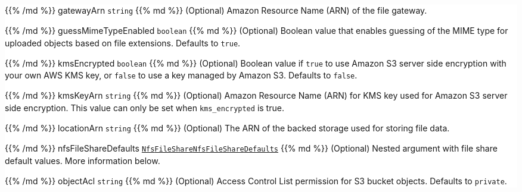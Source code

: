 {{% /md %}}</td>
        </tr>
        <tr>
            <td class="align-top">gateway<wbr>Arn</td>
            <td class="align-top"><code>string</code></td>
            <td class="align-top">{{% md %}}
(Optional) Amazon Resource Name (ARN) of the file gateway.

{{% /md %}}</td>
        </tr>
        <tr>
            <td class="align-top">guess<wbr>Mime<wbr>Type<wbr>Enabled</td>
            <td class="align-top"><code>boolean</code></td>
            <td class="align-top">{{% md %}}
(Optional) Boolean value that enables guessing of the MIME type for uploaded objects based on file extensions. Defaults to `true`.

{{% /md %}}</td>
        </tr>
        <tr>
            <td class="align-top">kms<wbr>Encrypted</td>
            <td class="align-top"><code>boolean</code></td>
            <td class="align-top">{{% md %}}
(Optional) Boolean value if `true` to use Amazon S3 server side encryption with your own AWS KMS key, or `false` to use a key managed by Amazon S3. Defaults to `false`.

{{% /md %}}</td>
        </tr>
        <tr>
            <td class="align-top">kms<wbr>Key<wbr>Arn</td>
            <td class="align-top"><code>string</code></td>
            <td class="align-top">{{% md %}}
(Optional) Amazon Resource Name (ARN) for KMS key used for Amazon S3 server side encryption. This value can only be set when `kms_encrypted` is true.

{{% /md %}}</td>
        </tr>
        <tr>
            <td class="align-top">location<wbr>Arn</td>
            <td class="align-top"><code>string</code></td>
            <td class="align-top">{{% md %}}
(Optional) The ARN of the backed storage used for storing file data.

{{% /md %}}</td>
        </tr>
        <tr>
            <td class="align-top">nfs<wbr>File<wbr>Share<wbr>Defaults</td>
            <td class="align-top"><code><a href="#nfsfilesharenfsfilesharedefaults">Nfs<wbr>File<wbr>Share<wbr>Nfs<wbr>File<wbr>Share<wbr>Defaults</a></code></td>
            <td class="align-top">{{% md %}}
(Optional) Nested argument with file share default values. More information below.

{{% /md %}}</td>
        </tr>
        <tr>
            <td class="align-top">object<wbr>Acl</td>
            <td class="align-top"><code>string</code></td>
            <td class="align-top">{{% md %}}
(Optional) Access Control List permission for S3 bucket objects. Defaults to `private`.
